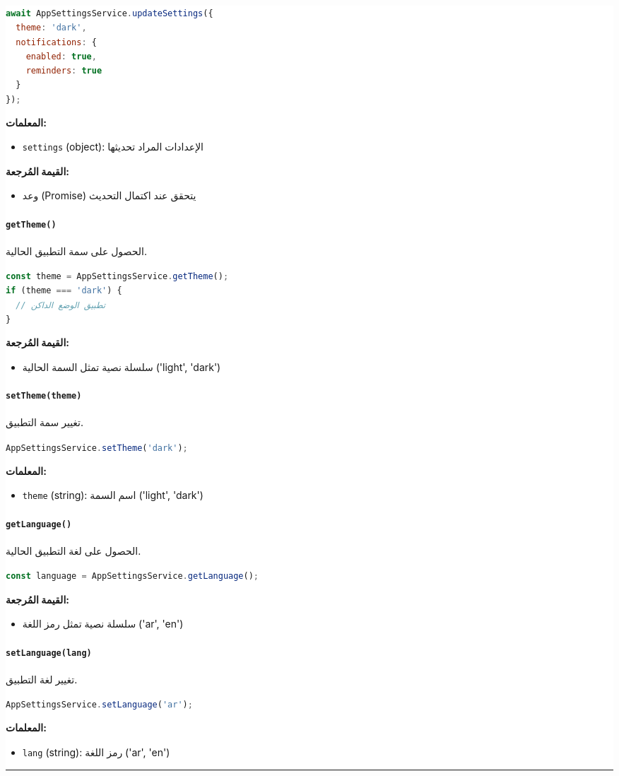 ```javascript
await AppSettingsService.updateSettings({
  theme: 'dark',
  notifications: {
    enabled: true,
    reminders: true
  }
});
```

**المعلمات:**
- `settings` (object): الإعدادات المراد تحديثها

**القيمة المُرجعة:**
- وعد (Promise) يتحقق عند اكتمال التحديث

#### `getTheme()`
الحصول على سمة التطبيق الحالية.

```javascript
const theme = AppSettingsService.getTheme();
if (theme === 'dark') {
  // تطبيق الوضع الداكن
}
```

**القيمة المُرجعة:**
- سلسلة نصية تمثل السمة الحالية ('light', 'dark')

#### `setTheme(theme)`
تغيير سمة التطبيق.

```javascript
AppSettingsService.setTheme('dark');
```

**المعلمات:**
- `theme` (string): اسم السمة ('light', 'dark')

#### `getLanguage()`
الحصول على لغة التطبيق الحالية.

```javascript
const language = AppSettingsService.getLanguage();
```

**القيمة المُرجعة:**
- سلسلة نصية تمثل رمز اللغة ('ar', 'en')

#### `setLanguage(lang)`
تغيير لغة التطبيق.

```javascript
AppSettingsService.setLanguage('ar');
```

**المعلمات:**
- `lang` (string): رمز اللغة ('ar', 'en')

---